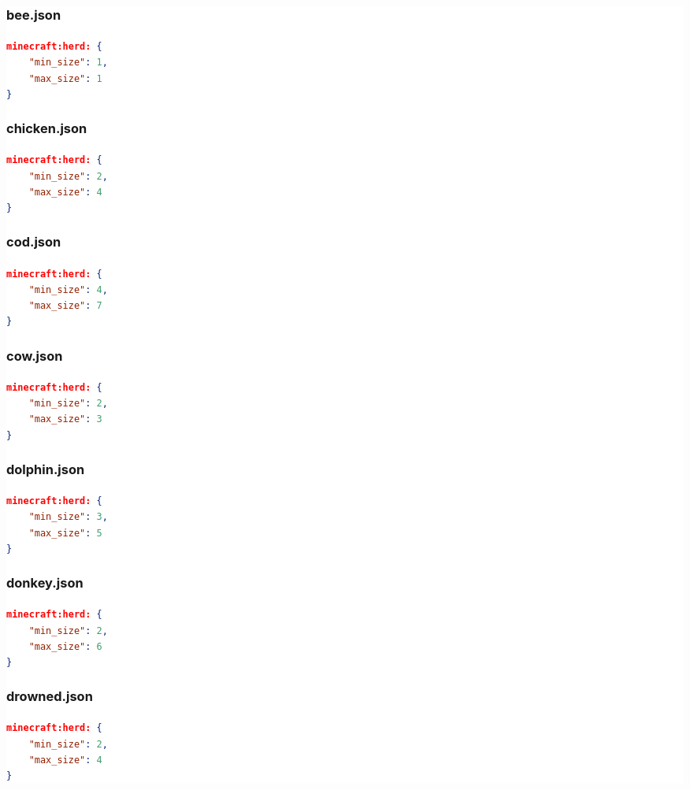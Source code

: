 ### bee.json
```JSON
minecraft:herd: {
    "min_size": 1,
    "max_size": 1
}
```

### chicken.json
```JSON
minecraft:herd: {
    "min_size": 2,
    "max_size": 4
}
```

### cod.json
```JSON
minecraft:herd: {
    "min_size": 4,
    "max_size": 7
}
```

### cow.json
```JSON
minecraft:herd: {
    "min_size": 2,
    "max_size": 3
}
```

### dolphin.json
```JSON
minecraft:herd: {
    "min_size": 3,
    "max_size": 5
}
```

### donkey.json
```JSON
minecraft:herd: {
    "min_size": 2,
    "max_size": 6
}
```

### drowned.json
```JSON
minecraft:herd: {
    "min_size": 2,
    "max_size": 4
}
```
